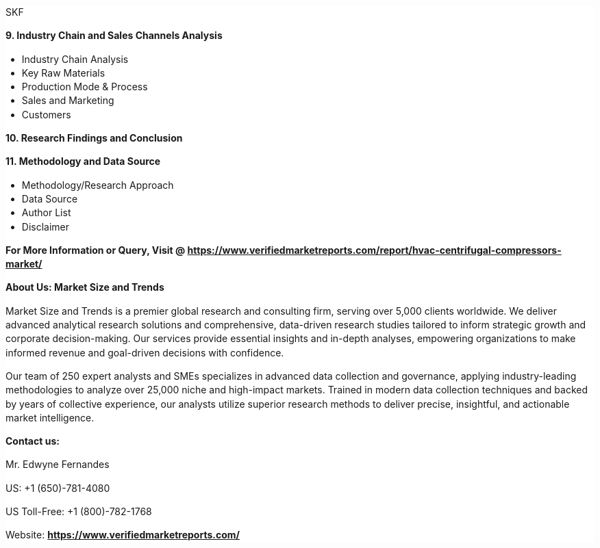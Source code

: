 SKF</strong></p><p><strong>9. Industry Chain and Sales Channels Analysis</strong></p><ul><li>Industry Chain Analysis</li><li>Key Raw Materials</li><li>Production Mode &amp; Process</li><li>Sales and Marketing</li><li>Customers</li></ul><p><strong>10. Research Findings and Conclusion</strong></p><p><strong>11. Methodology and Data Source</strong></p><ul><li>Methodology/Research Approach</li><li>Data Source</li><li>Author List</li><li>Disclaimer</li></ul></p><p><strong>For More Information or Query, Visit @ <a href="https://www.verifiedmarketreports.com/report/hvac-centrifugal-compressors-market/">https://www.verifiedmarketreports.com/report/hvac-centrifugal-compressors-market/</a></strong></p><p><strong>About Us: Market Size and Trends</strong></p><p>Market Size and Trends is a premier global research and consulting firm, serving over 5,000 clients worldwide. We deliver advanced analytical research solutions and comprehensive, data-driven research studies tailored to inform strategic growth and corporate decision-making. Our services provide essential insights and in-depth analyses, empowering organizations to make informed revenue and goal-driven decisions with confidence.</p><p>Our team of 250 expert analysts and SMEs specializes in advanced data collection and governance, applying industry-leading methodologies to analyze over 25,000 niche and high-impact markets. Trained in modern data collection techniques and backed by years of collective experience, our analysts utilize superior research methods to deliver precise, insightful, and actionable market intelligence.</p><p><strong>Contact us:</strong></p><p>Mr. Edwyne Fernandes</p><p>US: +1 (650)-781-4080</p><p>US Toll-Free: +1 (800)-782-1768</p><p>Website: <strong><a href="https://www.verifiedmarketreports.com/">https://www.verifiedmarketreports.com/</a></strong></p>
